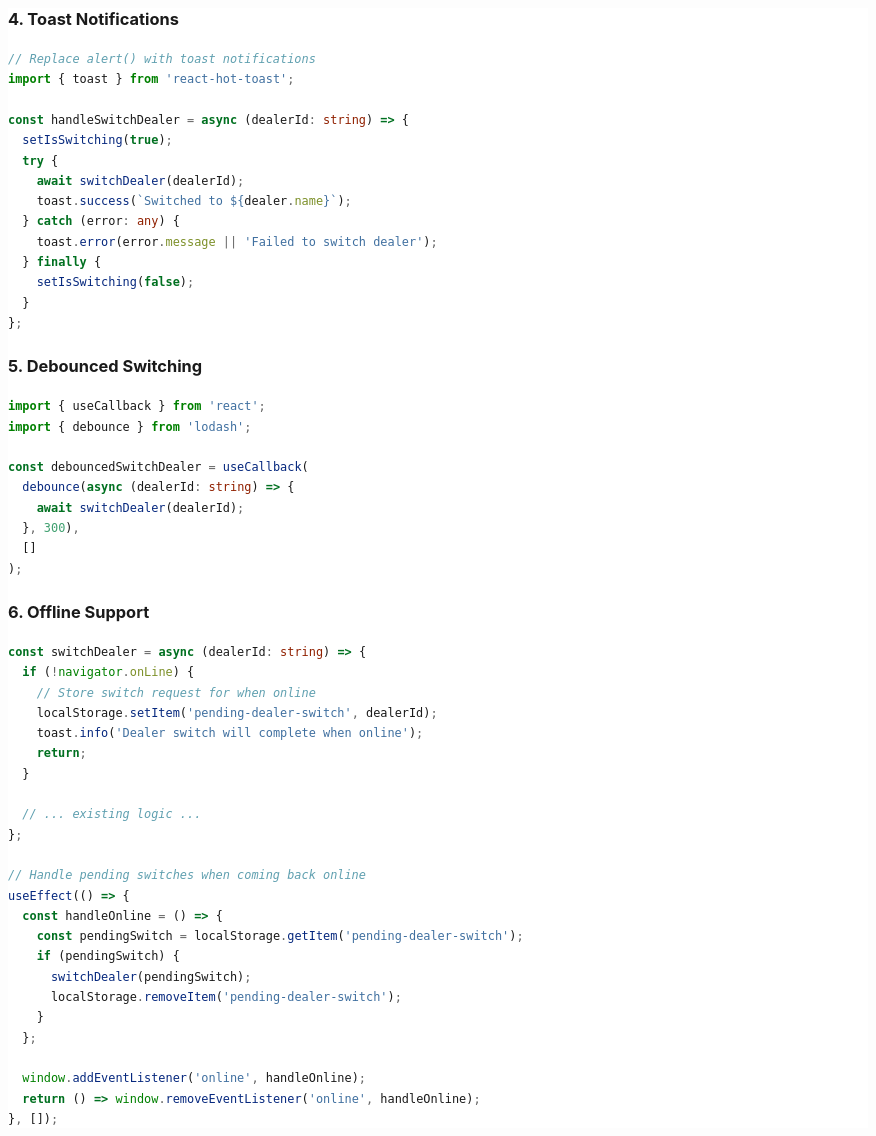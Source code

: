 ### 4. **Toast Notifications**
```typescript
// Replace alert() with toast notifications
import { toast } from 'react-hot-toast';

const handleSwitchDealer = async (dealerId: string) => {
  setIsSwitching(true);
  try {
    await switchDealer(dealerId);
    toast.success(`Switched to ${dealer.name}`);
  } catch (error: any) {
    toast.error(error.message || 'Failed to switch dealer');
  } finally {
    setIsSwitching(false);
  }
};
```

### 5. **Debounced Switching**
```typescript
import { useCallback } from 'react';
import { debounce } from 'lodash';

const debouncedSwitchDealer = useCallback(
  debounce(async (dealerId: string) => {
    await switchDealer(dealerId);
  }, 300),
  []
);
```

### 6. **Offline Support**
```typescript
const switchDealer = async (dealerId: string) => {
  if (!navigator.onLine) {
    // Store switch request for when online
    localStorage.setItem('pending-dealer-switch', dealerId);
    toast.info('Dealer switch will complete when online');
    return;
  }
  
  // ... existing logic ...
};

// Handle pending switches when coming back online
useEffect(() => {
  const handleOnline = () => {
    const pendingSwitch = localStorage.getItem('pending-dealer-switch');
    if (pendingSwitch) {
      switchDealer(pendingSwitch);
      localStorage.removeItem('pending-dealer-switch');
    }
  };
  
  window.addEventListener('online', handleOnline);
  return () => window.removeEventListener('online', handleOnline);
}, []);
```
